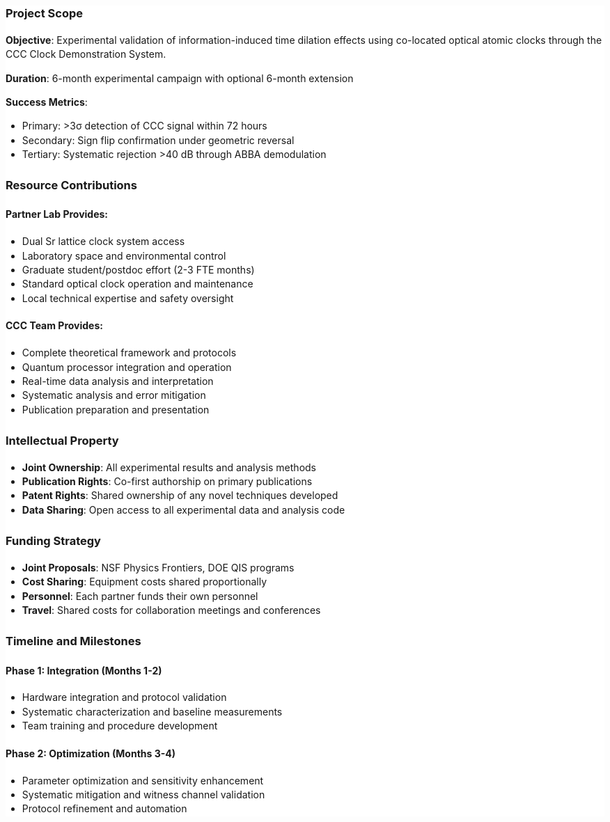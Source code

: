 ### Project Scope
**Objective**: Experimental validation of information-induced time dilation effects using co-located optical atomic clocks through the CCC Clock Demonstration System.

**Duration**: 6-month experimental campaign with optional 6-month extension

**Success Metrics**:
- Primary: >3σ detection of CCC signal within 72 hours
- Secondary: Sign flip confirmation under geometric reversal
- Tertiary: Systematic rejection >40 dB through ABBA demodulation

### Resource Contributions

#### Partner Lab Provides:
- Dual Sr lattice clock system access
- Laboratory space and environmental control
- Graduate student/postdoc effort (2-3 FTE months)
- Standard optical clock operation and maintenance
- Local technical expertise and safety oversight

#### CCC Team Provides:
- Complete theoretical framework and protocols
- Quantum processor integration and operation
- Real-time data analysis and interpretation
- Systematic analysis and error mitigation
- Publication preparation and presentation

### Intellectual Property
- **Joint Ownership**: All experimental results and analysis methods
- **Publication Rights**: Co-first authorship on primary publications
- **Patent Rights**: Shared ownership of any novel techniques developed
- **Data Sharing**: Open access to all experimental data and analysis code

### Funding Strategy
- **Joint Proposals**: NSF Physics Frontiers, DOE QIS programs
- **Cost Sharing**: Equipment costs shared proportionally
- **Personnel**: Each partner funds their own personnel
- **Travel**: Shared costs for collaboration meetings and conferences

### Timeline and Milestones

#### Phase 1: Integration (Months 1-2)
- Hardware integration and protocol validation
- Systematic characterization and baseline measurements
- Team training and procedure development

#### Phase 2: Optimization (Months 3-4)
- Parameter optimization and sensitivity enhancement
- Systematic mitigation and witness channel validation
- Protocol refinement and automation
